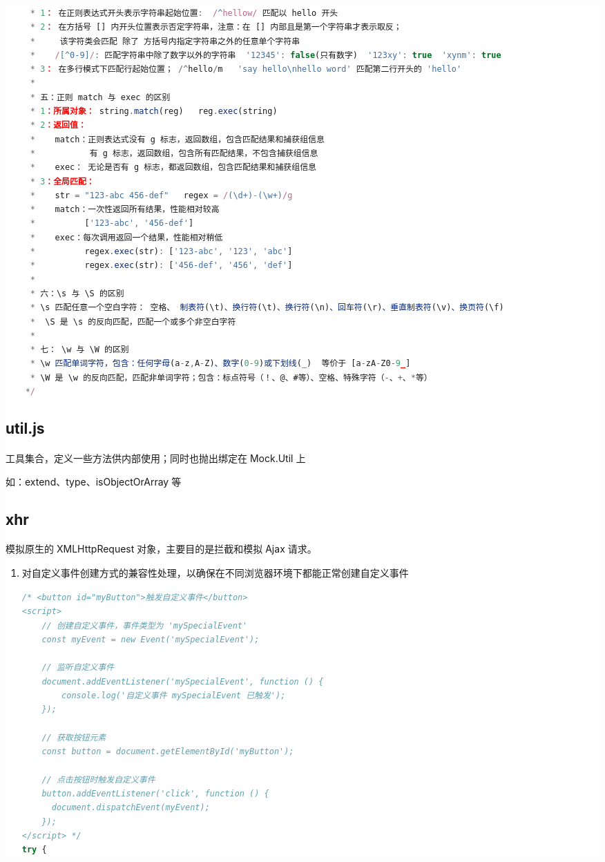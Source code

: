 ```js
     * 1： 在正则表达式开头表示字符串起始位置:  /^hellow/ 匹配以 hello 开头
     * 2： 在方括号 [] 内开头位置表示否定字符串，注意：在 [] 内部且是第一个字符串才表示取反；
     *     该字符类会匹配 除了 方括号内指定字符串之外的任意单个字符串
     *    /[^0-9]/: 匹配字符串中除了数字以外的字符串  '12345': false(只有数字)  '123xy': true  'xynm': true
     * 3： 在多行模式下匹配行起始位置； /^hello/m   'say hello\nhello word' 匹配第二行开头的 'hello'
     * 
     * 五：正则 match 与 exec 的区别
     * 1：所属对象： string.match(reg)   reg.exec(string)
     * 2：返回值： 
     *    match：正则表达式没有 g 标志，返回数组，包含匹配结果和捕获组信息
     *           有 g 标志，返回数组，包含所有匹配结果，不包含捕获组信息
     *    exec： 无论是否有 g 标志，都返回数组，包含匹配结果和捕获组信息
     * 3：全局匹配：
     *    str = "123-abc 456-def"   regex = /(\d+)-(\w+)/g
     *    match：一次性返回所有结果，性能相对较高
     *          ['123-abc', '456-def']
     *    exec：每次调用返回一个结果，性能相对稍低
     *          regex.exec(str): ['123-abc', '123', 'abc']
     *          regex.exec(str): ['456-def', '456', 'def']
     * 
     * 六：\s 与 \S 的区别
     * \s 匹配任意一个空白字符： 空格、 制表符(\t)、换行符(\t)、换行符(\n)、回车符(\r)、垂直制表符(\v)、换页符(\f)
     *  \S 是 \s 的反向匹配，匹配一个或多个非空白字符
     * 
     * 七： \w 与 \W 的区别
     * \w 匹配单词字符，包含：任何字母(a-z,A-Z)、数字(0-9)或下划线(_)  等价于 [a-zA-Z0-9_]
     * \W 是 \w 的反向匹配，匹配非单词字符；包含：标点符号（！、@、#等）、空格、特殊字符（-、+、*等）
    */
```



## util.js

工具集合，定义一些方法供内部使用；同时也抛出绑定在 Mock.Util 上

如：extend、type、isObjectOrArray 等



## xhr 

模拟原生的 XMLHttpRequest 对象，主要目的是拦截和模拟 Ajax 请求。

1. 对自定义事件创建方式的兼容性处理，以确保在不同浏览器环境下都能正常创建自定义事件

   ```js
   /* <button id="myButton">触发自定义事件</button>
   <script>
       // 创建自定义事件，事件类型为 'mySpecialEvent'
       const myEvent = new Event('mySpecialEvent');
   
       // 监听自定义事件
       document.addEventListener('mySpecialEvent', function () {
           console.log('自定义事件 mySpecialEvent 已触发');
       });
   
       // 获取按钮元素
       const button = document.getElementById('myButton');
   
       // 点击按钮时触发自定义事件
       button.addEventListener('click', function () {
         document.dispatchEvent(myEvent);
       });
   </script> */
   try {
   ```